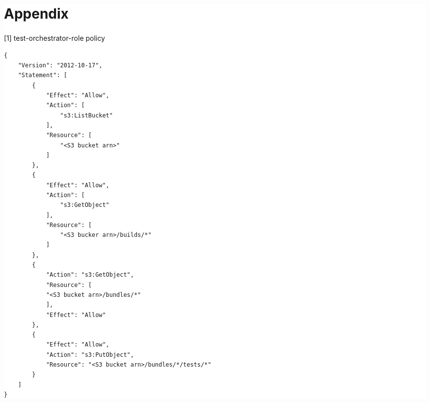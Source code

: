 # Appendix

[1] test-orchestrator-role policy 

```
{
    "Version": "2012-10-17",
    "Statement": [
        {
            "Effect": "Allow",
            "Action": [
                "s3:ListBucket"
            ],
            "Resource": [
                "<S3 bucket arn>"
            ]
        },
        {
            "Effect": "Allow",
            "Action": [
                "s3:GetObject"
            ],
            "Resource": [
                "<S3 bucker arn>/builds/*"
            ]
        },
        {
            "Action": "s3:GetObject",
            "Resource": [
            "<S3 bucket arn>/bundles/*"
            ],
            "Effect": "Allow"
        },
        {
            "Effect": "Allow",
            "Action": "s3:PutObject",
            "Resource": "<S3 bucket arn>/bundles/*/tests/*"
        }
    ]
}
```

